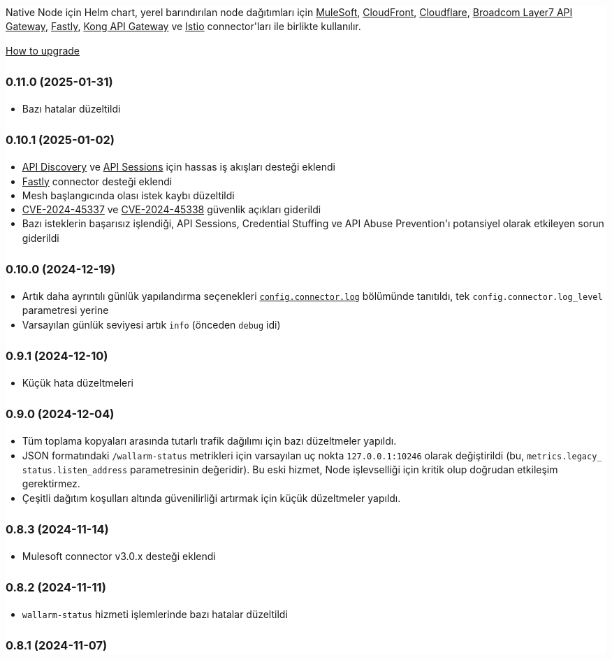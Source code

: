 Native Node için Helm chart, yerel barındırılan node dağıtımları için [MuleSoft](../../installation/connectors/mulesoft.md), [CloudFront](../../installation/connectors/aws-lambda.md), [Cloudflare](../../installation/connectors/cloudflare.md), [Broadcom Layer7 API Gateway](../../installation/connectors/layer7-api-gateway.md), [Fastly](../../installation/connectors/fastly.md), [Kong API Gateway](../../installation/connectors/kong-api-gateway.md) ve [Istio](../../installation/connectors/istio.md) connector'ları ile birlikte kullanılır.

[How to upgrade](helm-chart.md)

### 0.11.0 (2025-01-31)

* Bazı hatalar düzeltildi

### 0.10.1 (2025-01-02)

* [API Discovery](../../api-discovery/sbf.md) ve [API Sessions](../../api-sessions/exploring.md#sensitive-business-flows) için hassas iş akışları desteği eklendi
* [Fastly](../../installation/connectors/fastly.md) connector desteği eklendi
* Mesh başlangıcında olası istek kaybı düzeltildi
* [CVE-2024-45337](https://scout.docker.com/vulnerabilities/id/CVE-2024-45337) ve [CVE-2024-45338](https://scout.docker.com/vulnerabilities/id/CVE-2024-45338) güvenlik açıkları giderildi
* Bazı isteklerin başarısız işlendiği, API Sessions, Credential Stuffing ve API Abuse Prevention'ı potansiyel olarak etkileyen sorun giderildi

### 0.10.0 (2024-12-19)

* Artık daha ayrıntılı günlük yapılandırma seçenekleri [`config.connector.log`](../../installation/native-node/helm-chart-conf.md#configconnectorlog) bölümünde tanıtıldı, tek `config.connector.log_level` parametresi yerine
* Varsayılan günlük seviyesi artık `info` (önceden `debug` idi)

### 0.9.1 (2024-12-10)

* Küçük hata düzeltmeleri

### 0.9.0 (2024-12-04)

* Tüm toplama kopyaları arasında tutarlı trafik dağılımı için bazı düzeltmeler yapıldı.
* JSON formatındaki `/wallarm-status` metrikleri için varsayılan uç nokta `127.0.0.1:10246` olarak değiştirildi (bu, `metrics.legacy_status.listen_address` parametresinin değeridir). Bu eski hizmet, Node işlevselliği için kritik olup doğrudan etkileşim gerektirmez.
* Çeşitli dağıtım koşulları altında güvenilirliği artırmak için küçük düzeltmeler yapıldı.

### 0.8.3 (2024-11-14)

* Mulesoft connector v3.0.x desteği eklendi

### 0.8.2 (2024-11-11)

* `wallarm-status` hizmeti işlemlerinde bazı hatalar düzeltildi

### 0.8.1 (2024-11-07)
